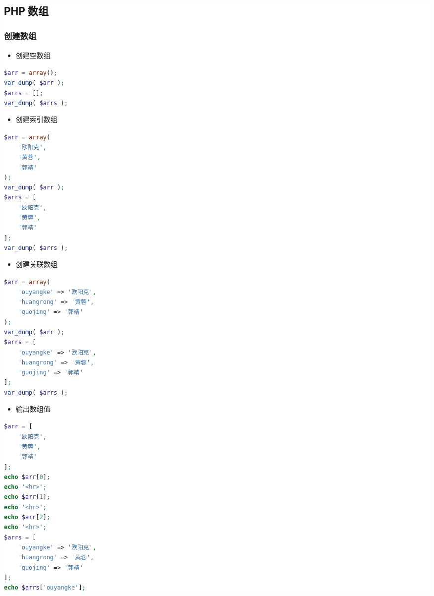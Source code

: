 ## PHP 数组

### 创建数组

- 创建空数组

```php
$arr = array();
var_dump( $arr );
$arrs = [];
var_dump( $arrs );
```

- 创建索引数组

```php
$arr = array(
    '欧阳克',
    '黄蓉',
    '郭靖'
);
var_dump( $arr );
$arrs = [
    '欧阳克',
    '黄蓉',
    '郭靖'
];
var_dump( $arrs );
```

- 创建关联数组

```php
$arr = array(
    'ouyangke' => '欧阳克',
    'huangrong' => '黄蓉',
    'guojing' => '郭靖'
);
var_dump( $arr );
$arrs = [
    'ouyangke' => '欧阳克',
    'huangrong' => '黄蓉',
    'guojing' => '郭靖'
];
var_dump( $arrs );
```

- 输出数组值

```php
$arr = [
    '欧阳克',
    '黄蓉',
    '郭靖'
];
echo $arr[0];
echo '<hr>';
echo $arr[1];
echo '<hr>';
echo $arr[2];
echo '<hr>';
$arrs = [
    'ouyangke' => '欧阳克',
    'huangrong' => '黄蓉',
    'guojing' => '郭靖'
];
echo $arrs['ouyangke'];
```